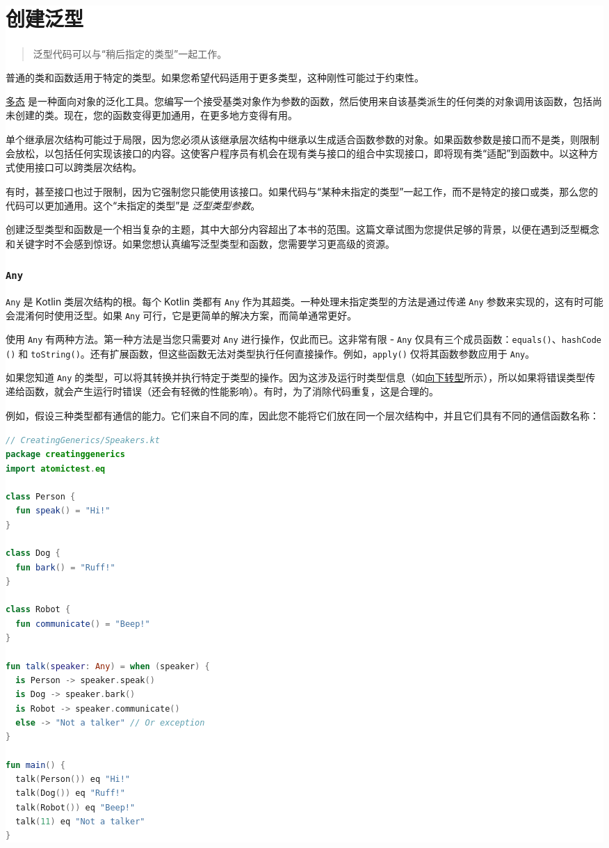 # 创建泛型

> 泛型代码可以与“稍后指定的类型”一起工作。

普通的类和函数适用于特定的类型。如果您希望代码适用于更多类型，这种刚性可能过于约束性。

[多态](se05-ch08.md) 是一种面向对象的泛化工具。您编写一个接受基类对象作为参数的函数，然后使用来自该基类派生的任何类的对象调用该函数，包括尚未创建的类。现在，您的函数变得更加通用，在更多地方变得有用。

单个继承层次结构可能过于局限，因为您必须从该继承层次结构中继承以生成适合函数参数的对象。如果函数参数是接口而不是类，则限制会放松，以包括任何实现该接口的内容。这使客户程序员有机会在现有类与接口的组合中实现接口，即将现有类“适配”到函数中。以这种方式使用接口可以跨类层次结构。

有时，甚至接口也过于限制，因为它强制您只能使用该接口。如果代码与“某种未指定的类型”一起工作，而不是特定的接口或类，那么您的代码可以更加通用。这个“未指定的类型”是 *泛型类型参数*。

创建泛型类型和函数是一个相当复杂的主题，其中大部分内容超出了本书的范围。这篇文章试图为您提供足够的背景，以便在遇到泛型概念和关键字时不会感到惊讶。如果您想认真编写泛型类型和函数，您需要学习更高级的资源。

###   `Any`

`Any` 是 Kotlin 类层次结构的根。每个 Kotlin 类都有 `Any` 作为其超类。一种处理未指定类型的方法是通过传递 `Any` 参数来实现的，这有时可能会混淆何时使用泛型。如果 `Any` 可行，它是更简单的解决方案，而简单通常更好。

使用 `Any` 有两种方法。第一种方法是当您只需要对 `Any` 进行操作，仅此而已。这非常有限 - `Any` 仅具有三个成员函数：`equals()`、`hashCode()` 和 `toString()`。还有扩展函数，但这些函数无法对类型执行任何直接操作。例如，`apply()` 仅将其函数参数应用于 `Any`。

如果您知道 `Any` 的类型，可以将其转换并执行特定于类型的操作。因为这涉及运行时类型信息（如[向下转型](se05-ch12.md)所示），所以如果将错误类型传递给函数，就会产生运行时错误（还会有轻微的性能影响）。有时，为了消除代码重复，这是合理的。

例如，假设三种类型都有通信的能力。它们来自不同的库，因此您不能将它们放在同一个层次结构中，并且它们具有不同的通信函数名称：

```kotlin
// CreatingGenerics/Speakers.kt
package creatinggenerics
import atomictest.eq

class Person {
  fun speak() = "Hi!"
}

class Dog {
  fun bark() = "Ruff!"
}

class Robot {
  fun communicate() = "Beep!"
}

fun talk(speaker: Any) = when (speaker) {
  is Person -> speaker.speak()
  is Dog -> speaker.bark()
  is Robot -> speaker.communicate()
  else -> "Not a talker" // Or exception
}

fun main() {
  talk(Person()) eq "Hi!"
  talk(Dog()) eq "Ruff!"
  talk(Robot()) eq "Beep!"
  talk(11) eq "Not a talker"
}
```
